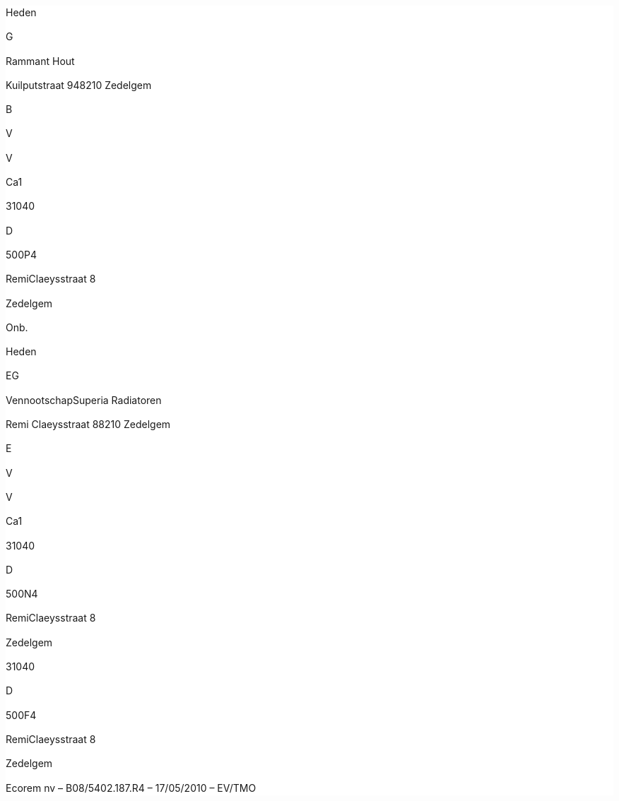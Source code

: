  Heden 

 G 

 Rammant Hout 

 Kuilputstraat 948210 Zedelgem 

 B 

 V 

 V 

 Ca1 

 31040 

 D 

 500P4 

 RemiClaeysstraat 8 

 Zedelgem 

 Onb. 

 Heden 

 EG 

 VennootschapSuperia Radiatoren 

 Remi Claeysstraat 88210 Zedelgem 

 E 

 V 

 V 

 Ca1 

 31040 

 D 

 500N4 

 RemiClaeysstraat 8 

 Zedelgem 

 31040 

 D 

 500F4 

 RemiClaeysstraat 8 

 Zedelgem 


 Ecorem nv – B08/5402.187.R4 – 17/05/2010 – EV/TMO 
